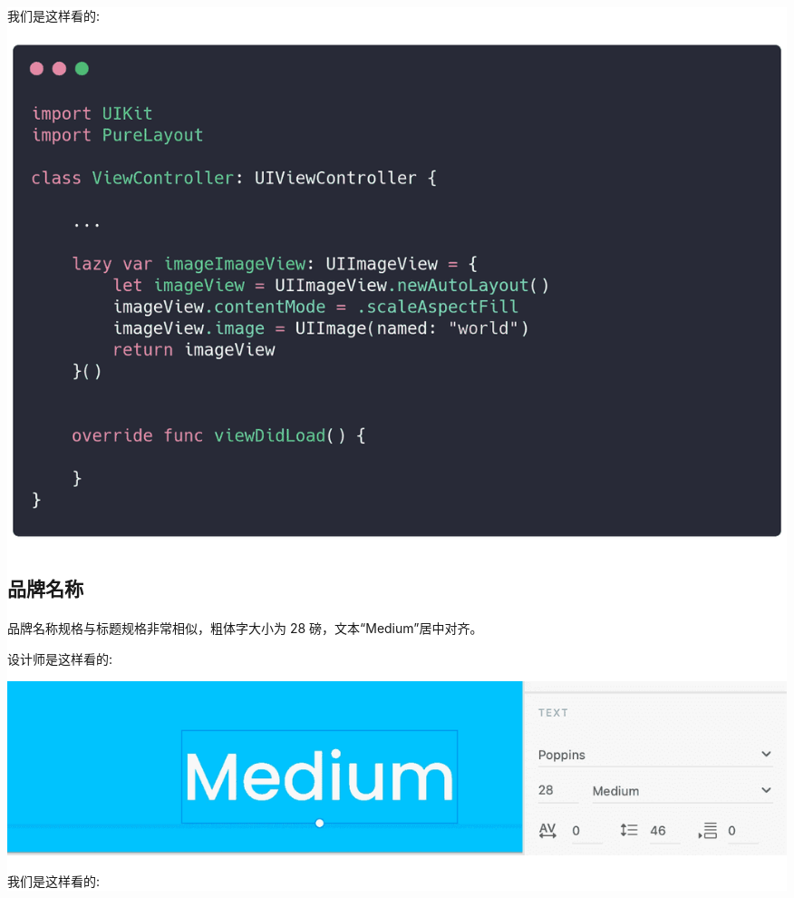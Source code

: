 我们是这样看的:

![](img/496415309b5a1457493be3795e2131e3.png)

## 品牌名称

品牌名称规格与标题规格非常相似，粗体字大小为 28 磅，文本“Medium”居中对齐。

设计师是这样看的:

![](img/98a2a6b976751e8c6d159e1f94643ee7.png)

我们是这样看的:
